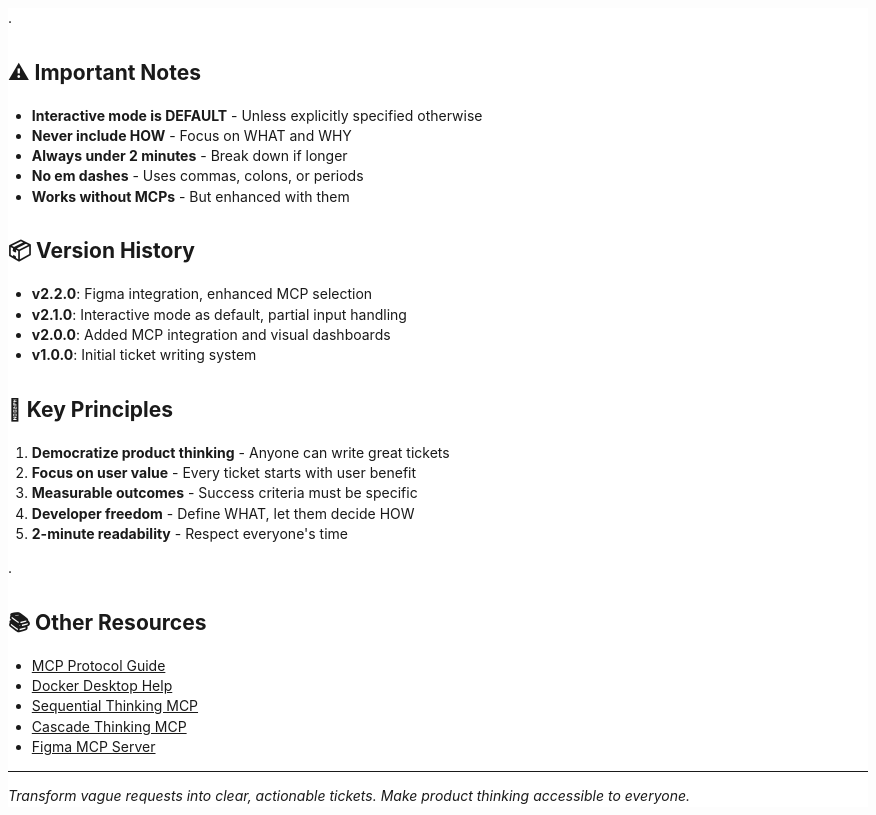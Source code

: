 .

## ⚠️ Important Notes

- **Interactive mode is DEFAULT** - Unless explicitly specified otherwise
- **Never include HOW** - Focus on WHAT and WHY
- **Always under 2 minutes** - Break down if longer
- **No em dashes** - Uses commas, colons, or periods
- **Works without MCPs** - But enhanced with them

## 📦 Version History

- **v2.2.0**: Figma integration, enhanced MCP selection
- **v2.1.0**: Interactive mode as default, partial input handling
- **v2.0.0**: Added MCP integration and visual dashboards
- **v1.0.0**: Initial ticket writing system

## 🎯 Key Principles

1. **Democratize product thinking** - Anyone can write great tickets
2. **Focus on user value** - Every ticket starts with user benefit
3. **Measurable outcomes** - Success criteria must be specific
4. **Developer freedom** - Define WHAT, let them decide HOW
5. **2-minute readability** - Respect everyone's time

.

## 📚 Other Resources

- [MCP Protocol Guide](https://modelcontextprotocol.io/)
- [Docker Desktop Help](https://docs.docker.com/desktop/)
- [Sequential Thinking MCP](https://github.com/arben-adm/mcp-sequential-thinking)
- [Cascade Thinking MCP](https://github.com/drewdotpro/cascade-thinking-mcp)
- [Figma MCP Server](https://github.com/modelcontextprotocol/servers/tree/main/src/figma)

---

*Transform vague requests into clear, actionable tickets. Make product thinking accessible to everyone.*